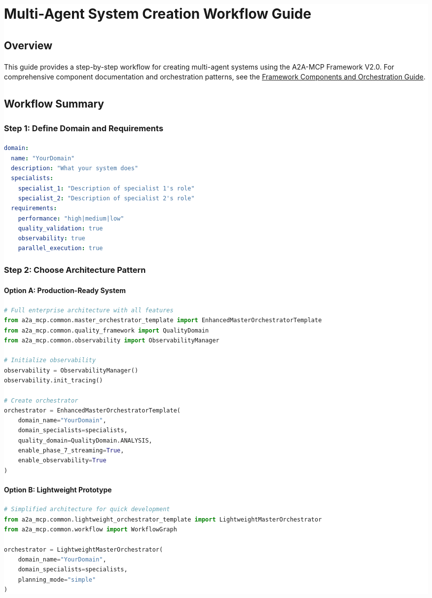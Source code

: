 # Multi-Agent System Creation Workflow Guide

## Overview

This guide provides a step-by-step workflow for creating multi-agent systems using the A2A-MCP Framework V2.0. For comprehensive component documentation and orchestration patterns, see the [Framework Components and Orchestration Guide](./FRAMEWORK_COMPONENTS_AND_ORCHESTRATION_GUIDE.md).

## Workflow Summary

### Step 1: Define Domain and Requirements
```yaml
domain:
  name: "YourDomain"
  description: "What your system does"
  specialists:
    specialist_1: "Description of specialist 1's role"
    specialist_2: "Description of specialist 2's role"
  requirements:
    performance: "high|medium|low"
    quality_validation: true
    observability: true
    parallel_execution: true
```

### Step 2: Choose Architecture Pattern

#### Option A: Production-Ready System
```python
# Full enterprise architecture with all features
from a2a_mcp.common.master_orchestrator_template import EnhancedMasterOrchestratorTemplate
from a2a_mcp.common.quality_framework import QualityDomain
from a2a_mcp.common.observability import ObservabilityManager

# Initialize observability
observability = ObservabilityManager()
observability.init_tracing()

# Create orchestrator
orchestrator = EnhancedMasterOrchestratorTemplate(
    domain_name="YourDomain",
    domain_specialists=specialists,
    quality_domain=QualityDomain.ANALYSIS,
    enable_phase_7_streaming=True,
    enable_observability=True
)
```

#### Option B: Lightweight Prototype
```python
# Simplified architecture for quick development
from a2a_mcp.common.lightweight_orchestrator_template import LightweightMasterOrchestrator
from a2a_mcp.common.workflow import WorkflowGraph

orchestrator = LightweightMasterOrchestrator(
    domain_name="YourDomain",
    domain_specialists=specialists,
    planning_mode="simple"
)
```
